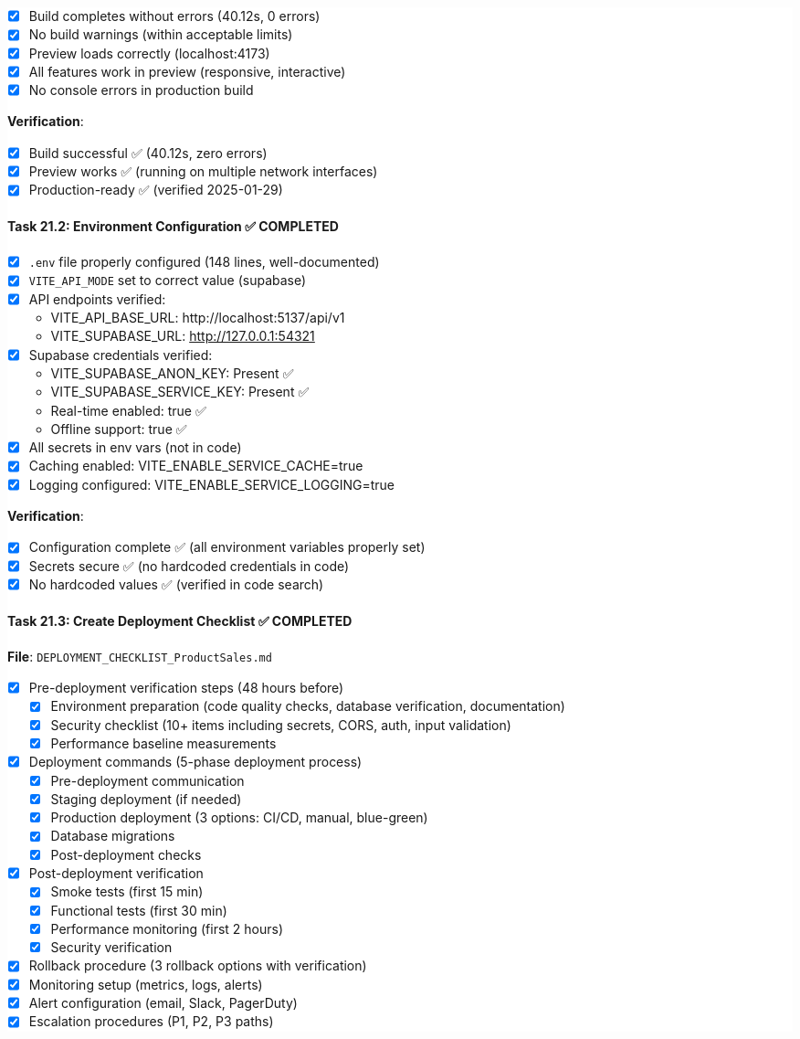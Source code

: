 - [x] Build completes without errors (40.12s, 0 errors)
- [x] No build warnings (within acceptable limits)
- [x] Preview loads correctly (localhost:4173)
- [x] All features work in preview (responsive, interactive)
- [x] No console errors in production build

**Verification**:
- [x] Build successful ✅ (40.12s, zero errors)
- [x] Preview works ✅ (running on multiple network interfaces)
- [x] Production-ready ✅ (verified 2025-01-29)

#### Task 21.2: Environment Configuration ✅ COMPLETED
- [x] `.env` file properly configured (148 lines, well-documented)
- [x] `VITE_API_MODE` set to correct value (supabase)
- [x] API endpoints verified:
  - VITE_API_BASE_URL: http://localhost:5137/api/v1
  - VITE_SUPABASE_URL: http://127.0.0.1:54321
- [x] Supabase credentials verified:
  - VITE_SUPABASE_ANON_KEY: Present ✅
  - VITE_SUPABASE_SERVICE_KEY: Present ✅
  - Real-time enabled: true ✅
  - Offline support: true ✅
- [x] All secrets in env vars (not in code)
- [x] Caching enabled: VITE_ENABLE_SERVICE_CACHE=true
- [x] Logging configured: VITE_ENABLE_SERVICE_LOGGING=true

**Verification**:
- [x] Configuration complete ✅ (all environment variables properly set)
- [x] Secrets secure ✅ (no hardcoded credentials in code)
- [x] No hardcoded values ✅ (verified in code search)

#### Task 21.3: Create Deployment Checklist ✅ COMPLETED
**File**: `DEPLOYMENT_CHECKLIST_ProductSales.md`

- [x] Pre-deployment verification steps (48 hours before)
  - [x] Environment preparation (code quality checks, database verification, documentation)
  - [x] Security checklist (10+ items including secrets, CORS, auth, input validation)
  - [x] Performance baseline measurements
- [x] Deployment commands (5-phase deployment process)
  - [x] Pre-deployment communication
  - [x] Staging deployment (if needed)
  - [x] Production deployment (3 options: CI/CD, manual, blue-green)
  - [x] Database migrations
  - [x] Post-deployment checks
- [x] Post-deployment verification
  - [x] Smoke tests (first 15 min)
  - [x] Functional tests (first 30 min)
  - [x] Performance monitoring (first 2 hours)
  - [x] Security verification
- [x] Rollback procedure (3 rollback options with verification)
- [x] Monitoring setup (metrics, logs, alerts)
- [x] Alert configuration (email, Slack, PagerDuty)
- [x] Escalation procedures (P1, P2, P3 paths)
